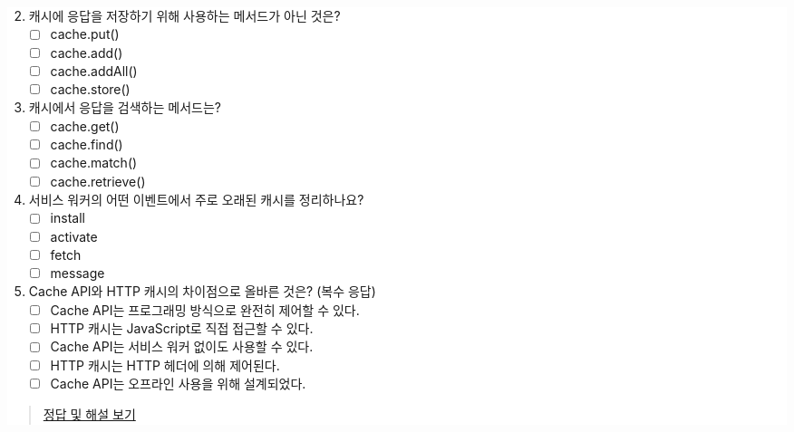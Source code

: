 2. 캐시에 응답을 저장하기 위해 사용하는 메서드가 아닌 것은?
   - [ ] cache.put()
   - [ ] cache.add()
   - [ ] cache.addAll()
   - [ ] cache.store()

3. 캐시에서 응답을 검색하는 메서드는?
   - [ ] cache.get()
   - [ ] cache.find()
   - [ ] cache.match()
   - [ ] cache.retrieve()

4. 서비스 워커의 어떤 이벤트에서 주로 오래된 캐시를 정리하나요?
   - [ ] install
   - [ ] activate
   - [ ] fetch
   - [ ] message

5. Cache API와 HTTP 캐시의 차이점으로 올바른 것은? (복수 응답)
   - [ ] Cache API는 프로그래밍 방식으로 완전히 제어할 수 있다.
   - [ ] HTTP 캐시는 JavaScript로 직접 접근할 수 있다.
   - [ ] Cache API는 서비스 워커 없이도 사용할 수 있다.
   - [ ] HTTP 캐시는 HTTP 헤더에 의해 제어된다.
   - [ ] Cache API는 오프라인 사용을 위해 설계되었다.

> [정답 및 해설 보기](../answers_and_explanations.md#03-1-cache-api-기초)
